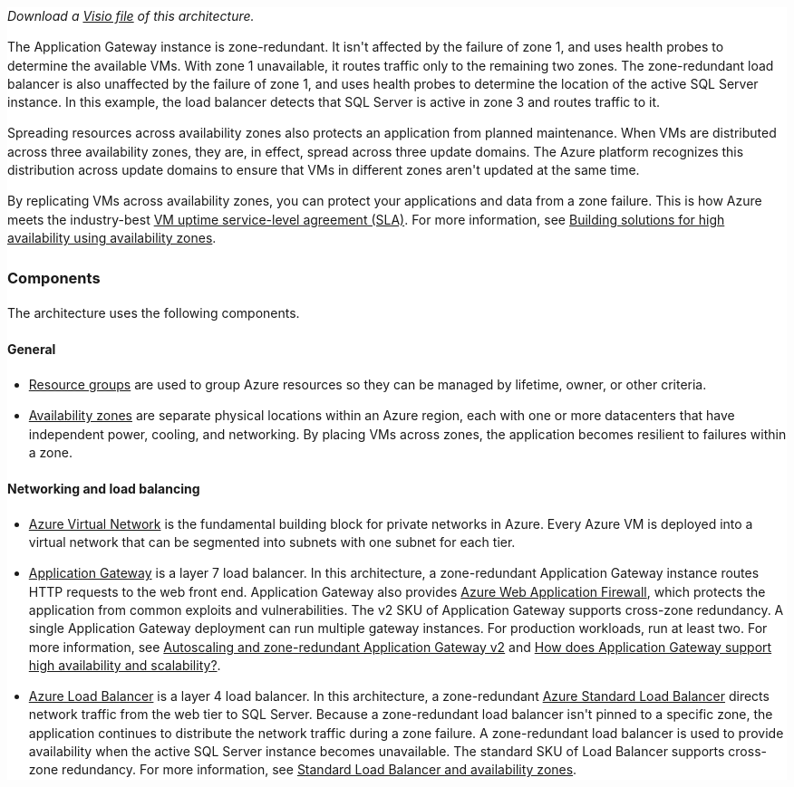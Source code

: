 *Download a [Visio file](https://arch-center.azureedge.net/US-1838039-PR-2986-ref-arch-iaas-zone-one-failure.vsdx) of this architecture.*

The Application Gateway instance is zone-redundant. It isn't affected by the failure of zone 1, and uses health probes to determine the available VMs. With zone 1 unavailable, it routes traffic only to the remaining two zones. The zone-redundant load balancer is also unaffected by the failure of zone 1, and uses health probes to determine the location of the active SQL Server instance. In this example, the load balancer detects that SQL Server is active in zone 3 and routes traffic to it.

Spreading resources across availability zones also protects an application from planned maintenance. When VMs are distributed across three availability zones, they are, in effect, spread across three update domains. The Azure platform recognizes this distribution across update domains to ensure that VMs in different zones aren't updated at the same time.

By replicating VMs across availability zones, you can protect your applications and data from a zone failure. This is how Azure meets the industry-best [VM uptime service-level agreement (SLA)](https://azure.microsoft.com/support/legal/sla/virtual-machines/v1_9). For more information, see [Building solutions for high availability using availability zones](./building-solutions-for-high-availability.yml).

### Components

The architecture uses the following components.

#### General

- [Resource groups](https://azure.microsoft.com/get-started/azure-portal/resource-manager) are used to group Azure resources so they can be managed by lifetime, owner, or other criteria.

- [Availability zones](https://azure.microsoft.com/explore/global-infrastructure/availability-zones) are separate physical locations within an Azure region, each with one or more datacenters that have independent power, cooling, and networking. By placing VMs across zones, the application becomes resilient to failures within a zone.

#### Networking and load balancing

- [Azure Virtual Network](https://azure.microsoft.com/products/virtual-network) is the fundamental building block for private networks in Azure. Every Azure VM is deployed into a virtual network that can be segmented into subnets with one subnet for each tier.

- [Application Gateway](https://azure.microsoft.com/products/application-gateway) is a layer 7 load balancer. In this architecture, a zone-redundant Application Gateway instance routes HTTP requests to the web front end. Application Gateway also provides [Azure Web Application Firewall](https://azure.microsoft.com/products/web-application-firewall), which protects the application from common exploits and vulnerabilities. The v2 SKU of Application Gateway supports cross-zone redundancy. A single Application Gateway deployment can run multiple gateway instances. For production workloads, run at least two. For more information, see [Autoscaling and zone-redundant Application Gateway v2](/azure/application-gateway/application-gateway-autoscaling-zone-redundant) and [How does Application Gateway support high availability and scalability?](/azure/application-gateway/application-gateway-faq#how-does-application-gateway-support-high-availability-and-scalability).

- [Azure Load Balancer](https://azure.microsoft.com/products/load-balancer) is a layer 4 load balancer. In this architecture, a zone-redundant [Azure Standard Load Balancer](/azure/load-balancer/load-balancer-standard-overview) directs network traffic from the web tier to SQL Server. Because a zone-redundant load balancer isn't pinned to a specific zone, the application continues to distribute the network traffic during a zone failure. A zone-redundant load balancer is used to provide availability when the active SQL Server instance becomes unavailable. The standard SKU of Load Balancer supports cross-zone redundancy. For more information, see [Standard Load Balancer and availability zones](/azure/load-balancer/load-balancer-standard-availability-zones).
